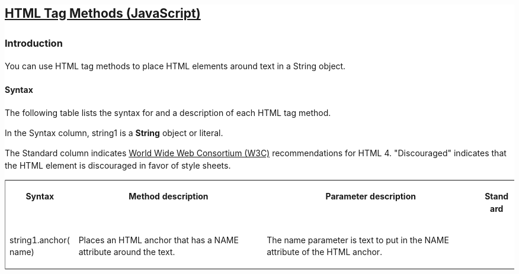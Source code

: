 ## [HTML Tag Methods (JavaScript)](HTML-Tag-Methods.html)

### Introduction 

 You can use HTML tag methods to place HTML elements around text in a String object.

#### Syntax 

<div id="sectionSection0" class="section" name="collapseableSection" style="" expanded="true">
  <p xmlns:util="util">
    The following table lists the syntax for and a description of each HTML tag method.
  </p>
  <p xmlns:util="util">
    In the Syntax column, <span class="parameter" sdata="paramReference">string1</span> is a <b>String</b> object or literal.
  </p>
  <p xmlns:util="util">
    The Standard column indicates <a href="http://go.microsoft.com/fwlink/?LinkId=199553">World Wide Web Consortium (W3C)</a> recommendations for HTML 4. "Discouraged" indicates that the HTML element
    is discouraged in favor of style sheets.
  </p>
  <div class="caption"></div>
  <div class="tableSection">
    <table width="50%" cellspacing="2" cellpadding="5" frame="lhs">
      <tr>
        <th>
          <p xmlns:util="util">
            Syntax
          </p>
        </th>
        <th>
          <p xmlns:util="util">
            Method description
          </p>
        </th>
        <th>
          <p xmlns:util="util">
            Parameter description
          </p>
        </th>
        <th>
          <p xmlns:util="util">
            Standard
          </p>
        </th>
      </tr>
      <tr>
        <td>
          <p xmlns:util="util">
            <span class="parameter" sdata="paramReference">string1</span>.anchor(<span class="parameter" sdata="paramReference">name</span>)
          </p>
        </td>
        <td>
          <p xmlns:util="util">
            Places an HTML anchor that has a NAME attribute around the text.
          </p>
        </td>
        <td>
          <p xmlns:util="util">
            The <span class="parameter" sdata="paramReference">name</span> parameter is text to put in the NAME attribute of the HTML anchor.
          </p>
